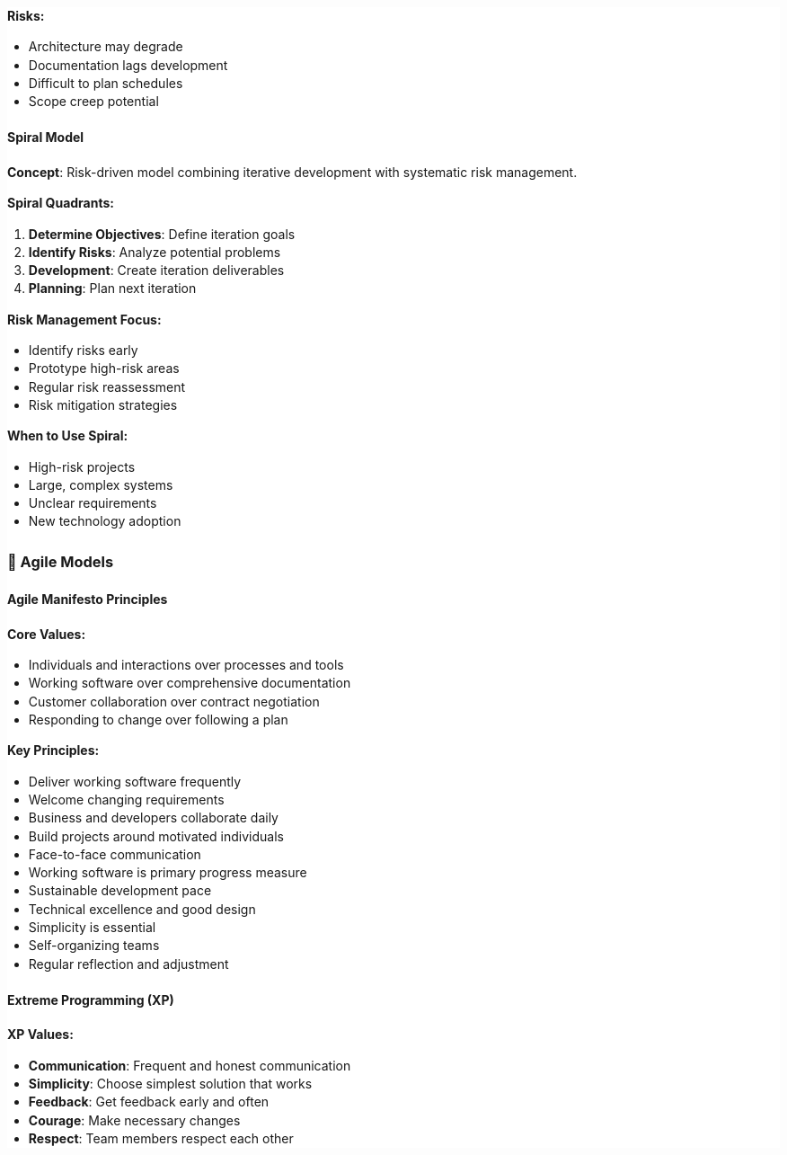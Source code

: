 **Risks:**
- Architecture may degrade
- Documentation lags development
- Difficult to plan schedules
- Scope creep potential

#### Spiral Model

**Concept**: Risk-driven model combining iterative development with systematic risk management.

**Spiral Quadrants:**
1. **Determine Objectives**: Define iteration goals
2. **Identify Risks**: Analyze potential problems
3. **Development**: Create iteration deliverables
4. **Planning**: Plan next iteration

**Risk Management Focus:**
- Identify risks early
- Prototype high-risk areas
- Regular risk reassessment
- Risk mitigation strategies

**When to Use Spiral:**
- High-risk projects
- Large, complex systems
- Unclear requirements
- New technology adoption

### 🏃 Agile Models

#### Agile Manifesto Principles

**Core Values:**
- Individuals and interactions over processes and tools
- Working software over comprehensive documentation
- Customer collaboration over contract negotiation
- Responding to change over following a plan

**Key Principles:**
- Deliver working software frequently
- Welcome changing requirements
- Business and developers collaborate daily
- Build projects around motivated individuals
- Face-to-face communication
- Working software is primary progress measure
- Sustainable development pace
- Technical excellence and good design
- Simplicity is essential
- Self-organizing teams
- Regular reflection and adjustment

#### Extreme Programming (XP)

**XP Values:**
- **Communication**: Frequent and honest communication
- **Simplicity**: Choose simplest solution that works
- **Feedback**: Get feedback early and often
- **Courage**: Make necessary changes
- **Respect**: Team members respect each other
